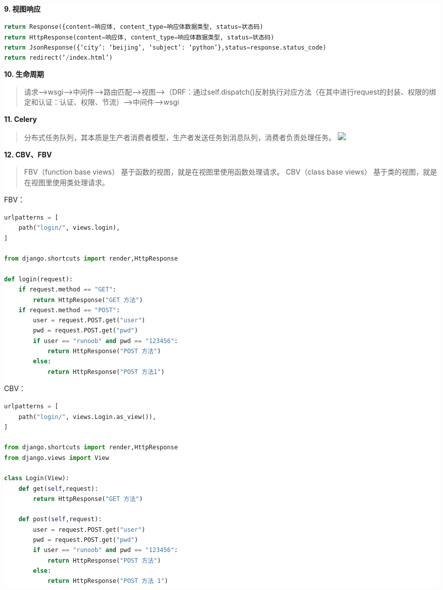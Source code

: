  **9. 视图响应**
	

```python
return Response({content=响应体, content_type=响应体数据类型, status=状态码)
return HttpResponse(content=响应体, content_type=响应体数据类型, status=状态码) 
return JsonResponse({‘city’: ‘beijing’, ‘subject’: ‘python’},status=response.status_code)
return redirect(‘/index.html’)
```

 **10. 生命周期**
 

> 请求-->wsgi-->中间件-->路由匹配-->视图-->（DRF：通过self.dispatch()反射执行对应方法（在其中进行request的封装、权限的绑定和认证：认证、权限、节流）-->中间件-->wsgi

 **11. Celery**

> 分布式任务队列，其本质是生产者消费者模型，生产者发送任务到消息队列，消费者负责处理任务。
![](https://img-blog.csdnimg.cn/3cfba3d9849a45088bdee410a0c8ed04.png?x-oss-process=image/watermark,type_d3F5LXplbmhlaQ,shadow_50,text_Q1NETiBA6buR54yr4LmR,size_18,color_FFFFFF,t_70,g_se,x_16)

 **12. CBV、FBV**
 

> FBV（function base views） 基于函数的视图，就是在视图里使用函数处理请求。
CBV（class base views） 基于类的视图，就是在视图里使用类处理请求。

FBV：

```python
urlpatterns = [
    path("login/", views.login),
]

from django.shortcuts import render,HttpResponse

def login(request):
    if request.method == "GET":
        return HttpResponse("GET 方法")
    if request.method == "POST":
        user = request.POST.get("user")
        pwd = request.POST.get("pwd")
        if user == "runoob" and pwd == "123456":
            return HttpResponse("POST 方法")
        else:
            return HttpResponse("POST 方法1")
```
CBV：

```python
urlpatterns = [
    path("login/", views.Login.as_view()),
]

from django.shortcuts import render,HttpResponse
from django.views import View

class Login(View):
    def get(self,request):
        return HttpResponse("GET 方法")

    def post(self,request):
        user = request.POST.get("user")
        pwd = request.POST.get("pwd")
        if user == "runoob" and pwd == "123456":
            return HttpResponse("POST 方法")
        else:
            return HttpResponse("POST 方法 1")
```
